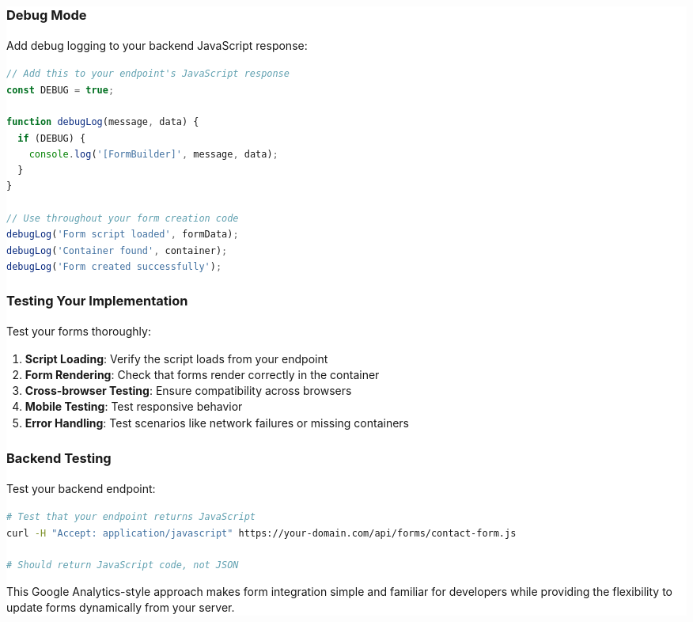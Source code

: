 ### Debug Mode

Add debug logging to your backend JavaScript response:

```javascript
// Add this to your endpoint's JavaScript response
const DEBUG = true;

function debugLog(message, data) {
  if (DEBUG) {
    console.log('[FormBuilder]', message, data);
  }
}

// Use throughout your form creation code
debugLog('Form script loaded', formData);
debugLog('Container found', container);
debugLog('Form created successfully');
```

### Testing Your Implementation

Test your forms thoroughly:

1. **Script Loading**: Verify the script loads from your endpoint
2. **Form Rendering**: Check that forms render correctly in the container
3. **Cross-browser Testing**: Ensure compatibility across browsers
4. **Mobile Testing**: Test responsive behavior
5. **Error Handling**: Test scenarios like network failures or missing containers

### Backend Testing

Test your backend endpoint:

```bash
# Test that your endpoint returns JavaScript
curl -H "Accept: application/javascript" https://your-domain.com/api/forms/contact-form.js

# Should return JavaScript code, not JSON
```

This Google Analytics-style approach makes form integration simple and familiar for developers while providing the flexibility to update forms dynamically from your server.
